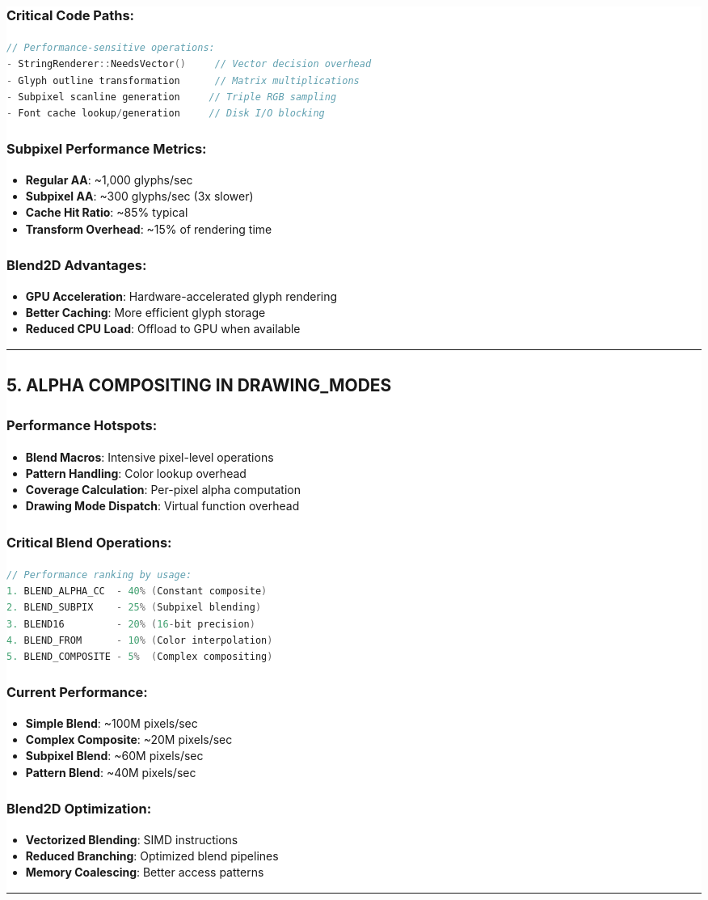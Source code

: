 ### Critical Code Paths:
```cpp
// Performance-sensitive operations:
- StringRenderer::NeedsVector()     // Vector decision overhead
- Glyph outline transformation      // Matrix multiplications
- Subpixel scanline generation     // Triple RGB sampling
- Font cache lookup/generation     // Disk I/O blocking
```

### Subpixel Performance Metrics:
- **Regular AA**: ~1,000 glyphs/sec
- **Subpixel AA**: ~300 glyphs/sec (3x slower)
- **Cache Hit Ratio**: ~85% typical
- **Transform Overhead**: ~15% of rendering time

### Blend2D Advantages:
- **GPU Acceleration**: Hardware-accelerated glyph rendering
- **Better Caching**: More efficient glyph storage
- **Reduced CPU Load**: Offload to GPU when available

---

## 5. ALPHA COMPOSITING IN DRAWING_MODES

### Performance Hotspots:
- **Blend Macros**: Intensive pixel-level operations
- **Pattern Handling**: Color lookup overhead
- **Coverage Calculation**: Per-pixel alpha computation
- **Drawing Mode Dispatch**: Virtual function overhead

### Critical Blend Operations:
```cpp
// Performance ranking by usage:
1. BLEND_ALPHA_CC  - 40% (Constant composite)
2. BLEND_SUBPIX    - 25% (Subpixel blending)
3. BLEND16         - 20% (16-bit precision)
4. BLEND_FROM      - 10% (Color interpolation)
5. BLEND_COMPOSITE - 5%  (Complex compositing)
```

### Current Performance:
- **Simple Blend**: ~100M pixels/sec
- **Complex Composite**: ~20M pixels/sec
- **Subpixel Blend**: ~60M pixels/sec
- **Pattern Blend**: ~40M pixels/sec

### Blend2D Optimization:
- **Vectorized Blending**: SIMD instructions
- **Reduced Branching**: Optimized blend pipelines
- **Memory Coalescing**: Better access patterns

---